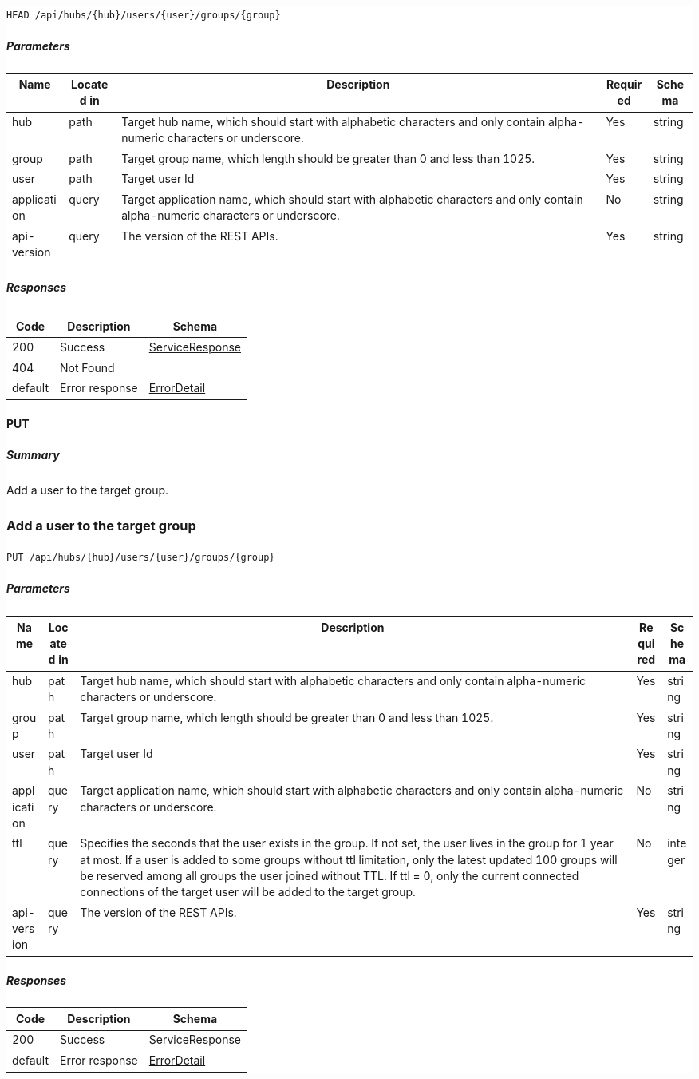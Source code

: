 `HEAD /api/hubs/{hub}/users/{user}/groups/{group}`
##### Parameters

| Name | Located in | Description | Required | Schema |
| ---- | ---------- | ----------- | -------- | ---- |
| hub | path | Target hub name, which should start with alphabetic characters and only contain alpha-numeric characters or underscore. | Yes | string |
| group | path | Target group name, which length should be greater than 0 and less than 1025. | Yes | string |
| user | path | Target user Id | Yes | string |
| application | query | Target application name, which should start with alphabetic characters and only contain alpha-numeric characters or underscore. | No | string |
| api-version | query | The version of the REST APIs. | Yes | string |

##### Responses

| Code | Description | Schema |
| ---- | ----------- | ------ |
| 200 | Success | [ServiceResponse](#serviceresponse) |
| 404 | Not Found |  |
| default | Error response | [ErrorDetail](#errordetail) |

#### PUT
##### Summary

Add a user to the target group.

<a name="put-add-a-user-to-the-target-group"></a>
### Add a user to the target group

`PUT /api/hubs/{hub}/users/{user}/groups/{group}`
##### Parameters

| Name | Located in | Description | Required | Schema |
| ---- | ---------- | ----------- | -------- | ---- |
| hub | path | Target hub name, which should start with alphabetic characters and only contain alpha-numeric characters or underscore. | Yes | string |
| group | path | Target group name, which length should be greater than 0 and less than 1025. | Yes | string |
| user | path | Target user Id | Yes | string |
| application | query | Target application name, which should start with alphabetic characters and only contain alpha-numeric characters or underscore. | No | string |
| ttl | query | Specifies the seconds that the user exists in the group. If not set, the user lives in the group for 1 year at most. If a user is added to some groups without ttl limitation, only the latest updated 100 groups will be reserved among all groups the user joined without TTL. If ttl = 0, only the current connected connections of the target user will be added to the target group. | No | integer |
| api-version | query | The version of the REST APIs. | Yes | string |

##### Responses

| Code | Description | Schema |
| ---- | ----------- | ------ |
| 200 | Success | [ServiceResponse](#serviceresponse) |
| default | Error response | [ErrorDetail](#errordetail) |
